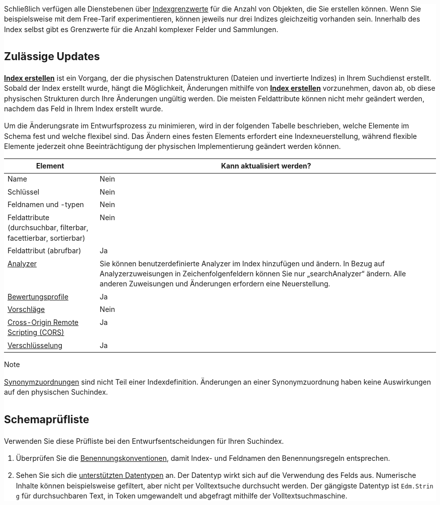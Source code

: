 Schließlich verfügen alle Dienstebenen über [Indexgrenzwerte](search-limits-quotas-capacity.md#index-limits) für die Anzahl von Objekten, die Sie erstellen können. Wenn Sie beispielsweise mit dem Free-Tarif experimentieren, können jeweils nur drei Indizes gleichzeitig vorhanden sein. Innerhalb des Index selbst gibt es Grenzwerte für die Anzahl komplexer Felder und Sammlungen.

## <a name="allowed-updates"></a>Zulässige Updates

[**Index erstellen**](/rest/api/searchservice/create-index) ist ein Vorgang, der die physischen Datenstrukturen (Dateien und invertierte Indizes) in Ihrem Suchdienst erstellt. Sobald der Index erstellt wurde, hängt die Möglichkeit, Änderungen mithilfe von [**Index erstellen**](/rest/api/searchservice/update-index) vorzunehmen, davon ab, ob diese physischen Strukturen durch Ihre Änderungen ungültig werden. Die meisten Feldattribute können nicht mehr geändert werden, nachdem das Feld in Ihrem Index erstellt wurde.

Um die Änderungsrate im Entwurfsprozess zu minimieren, wird in der folgenden Tabelle beschrieben, welche Elemente im Schema fest und welche flexibel sind. Das Ändern eines festen Elements erfordert eine Indexneuerstellung, während flexible Elemente jederzeit ohne Beeinträchtigung der physischen Implementierung geändert werden können. 

| Element | Kann aktualisiert werden? |
|---------|-----------------|
| Name | Nein |
| Schlüssel | Nein |
| Feldnamen und -typen | Nein |
| Feldattribute (durchsuchbar, filterbar, facettierbar, sortierbar) | Nein |
| Feldattribut (abrufbar) | Ja |
| [Analyzer](search-analyzers.md) | Sie können benutzerdefinierte Analyzer im Index hinzufügen und ändern. In Bezug auf Analyzerzuweisungen in Zeichenfolgenfeldern können Sie nur „searchAnalyzer“ ändern. Alle anderen Zuweisungen und Änderungen erfordern eine Neuerstellung. |
| [Bewertungsprofile](index-add-scoring-profiles.md) | Ja |
| [Vorschläge](index-add-suggesters.md) | Nein |
| [Cross-Origin Remote Scripting (CORS)](#corsoptions) | Ja |
| [Verschlüsselung](search-security-manage-encryption-keys.md) | Ja |

> [!NOTE]
> [Synonymzuordnungen](search-synonyms.md) sind nicht Teil einer Indexdefinition. Änderungen an einer Synonymzuordnung haben keine Auswirkungen auf den physischen Suchindex.

## <a name="schema-checklist"></a>Schemaprüfliste

Verwenden Sie diese Prüfliste bei den Entwurfsentscheidungen für Ihren Suchindex.

1. Überprüfen Sie die [Benennungskonventionen](/rest/api/searchservice/naming-rules), damit Index- und Feldnamen den Benennungsregeln entsprechen.

1. Sehen Sie sich die [unterstützten Datentypen](/rest/api/searchservice/supported-data-types) an. Der Datentyp wirkt sich auf die Verwendung des Felds aus. Numerische Inhalte können beispielsweise gefiltert, aber nicht per Volltextsuche durchsucht werden. Der gängigste Datentyp ist `Edm.String` für durchsuchbaren Text, in Token umgewandelt und abgefragt mithilfe der Volltextsuchmaschine.
